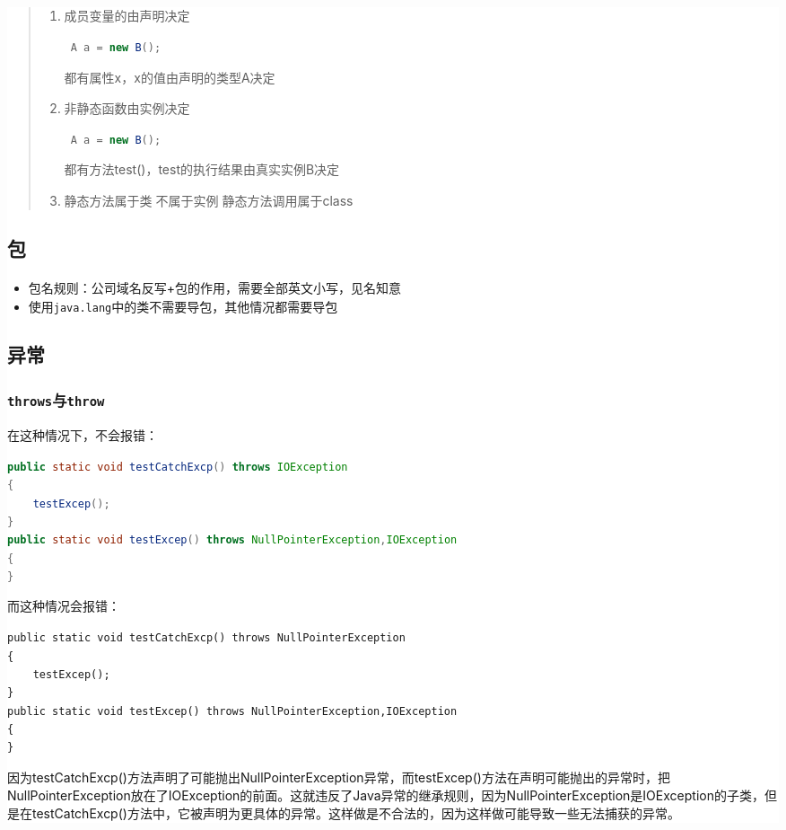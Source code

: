   > 1. 成员变量的由声明决定
  >
  >    ```java
  >     A a = new B();
  >    ```
  >
  >    都有属性x，x的值由声明的类型A决定 
  >
  > 2. 非静态函数由实例决定
  >
  >    ```java
  >     A a = new B();
  >    ```
  >
  >    都有方法test()，test的执行结果由真实实例B决定 
  >
  > 3. 静态方法属于类 不属于实例 静态方法调用属于class

## 包

- 包名规则：公司域名反写+包的作用，需要全部英文小写，见名知意
- 使用`java.lang`中的类不需要导包，其他情况都需要导包

## 异常

### `throws`与`throw`

在这种情况下，不会报错：

```java
public static void testCatchExcp() throws IOException
{
    testExcep();
}
public static void testExcep() throws NullPointerException,IOException
{
}
```

而这种情况会报错：

```ja
public static void testCatchExcp() throws NullPointerException
{
    testExcep();
}
public static void testExcep() throws NullPointerException,IOException
{
}
```

因为testCatchExcp()方法声明了可能抛出NullPointerException异常，而testExcep()方法在声明可能抛出的异常时，把NullPointerException放在了IOException的前面。这就违反了Java异常的继承规则，因为NullPointerException是IOException的子类，但是在testCatchExcp()方法中，它被声明为更具体的异常。这样做是不合法的，因为这样做可能导致一些无法捕获的异常。
